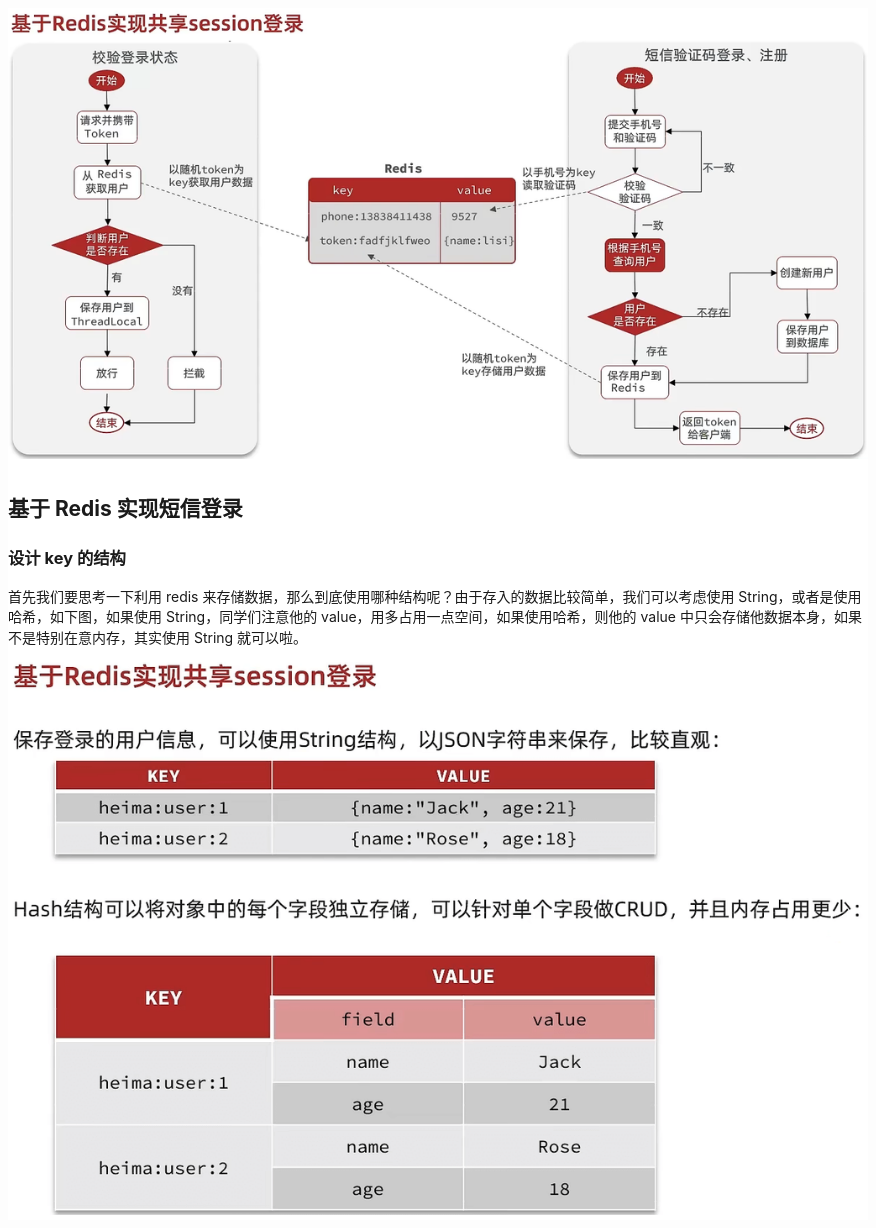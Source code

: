 ![共享session登录](redis-in-action-SMS-login/共享session登录.png)

## 基于 Redis 实现短信登录

### 设计 key 的结构

首先我们要思考一下利用 redis 来存储数据，那么到底使用哪种结构呢？由于存入的数据比较简单，我们可以考虑使用 String，或者是使用哈希，如下图，如果使用 String，同学们注意他的 value，用多占用一点空间，如果使用哈希，则他的 value 中只会存储他数据本身，如果不是特别在意内存，其实使用 String 就可以啦。

![使用string结构保存json字符串](redis-in-action-SMS-login/使用string结构保存json字符串.png)
